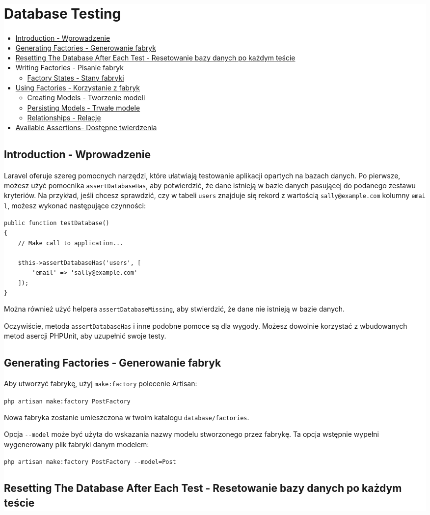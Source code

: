 # Database Testing

- [Introduction - Wprowadzenie](#introduction)
- [Generating Factories - Generowanie fabryk](#generating-factories)
- [Resetting The Database After Each Test - Resetowanie bazy danych po każdym teście](#resetting-the-database-after-each-test)
- [Writing Factories - Pisanie fabryk](#writing-factories)
    - [Factory States - Stany fabryki](#factory-states)
- [Using Factories - Korzystanie z fabryk](#using-factories)
    - [Creating Models - Tworzenie modeli](#creating-models)
    - [Persisting Models - Trwałe modele](#persisting-models)
    - [Relationships - Relacje](#relationships)
- [Available Assertions- Dostępne twierdzenia](#available-assertions)

<a name="introduction"></a>
## Introduction - Wprowadzenie

Laravel oferuje szereg pomocnych narzędzi, które ułatwiają testowanie aplikacji opartych na bazach danych. Po pierwsze, możesz użyć pomocnika `assertDatabaseHas`, aby potwierdzić, że dane istnieją w bazie danych pasującej do podanego zestawu kryteriów. Na przykład, jeśli chcesz sprawdzić, czy w tabeli `users` znajduje się rekord z wartością `sally@example.com` kolumny `email`, możesz wykonać następujące czynności:

    public function testDatabase()
    {
        // Make call to application...

        $this->assertDatabaseHas('users', [
            'email' => 'sally@example.com'
        ]);
    }

Można również użyć helpera `assertDatabaseMissing`, aby stwierdzić, że dane nie istnieją w bazie danych.

Oczywiście, metoda `assertDatabaseHas` i inne podobne pomoce są dla wygody. Możesz dowolnie korzystać z wbudowanych metod asercji PHPUnit, aby uzupełnić swoje testy.

<a name="generating-factories"></a>
## Generating Factories - Generowanie fabryk

Aby utworzyć fabrykę, użyj `make:factory` [polecenie Artisan](/docs/{{version}}/artisan):

    php artisan make:factory PostFactory

Nowa fabryka zostanie umieszczona w twoim katalogu `database/factories`.

Opcja `--model` może być użyta do wskazania nazwy modelu stworzonego przez fabrykę. Ta opcja wstępnie wypełni wygenerowany plik fabryki danym modelem:

    php artisan make:factory PostFactory --model=Post

<a name="resetting-the-database-after-each-test"></a>
## Resetting The Database After Each Test - Resetowanie bazy danych po każdym teście
